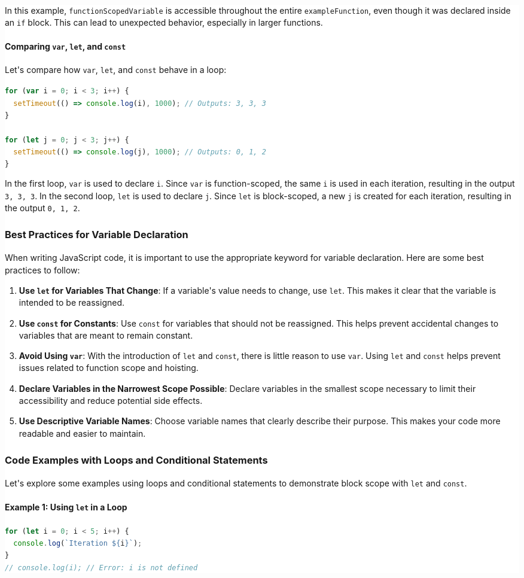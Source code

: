 In this example, `functionScopedVariable` is accessible throughout the entire `exampleFunction`, even though it was declared inside an `if` block. This can lead to unexpected behavior, especially in larger functions.

#### Comparing `var`, `let`, and `const`

Let's compare how `var`, `let`, and `const` behave in a loop:

```javascript
for (var i = 0; i < 3; i++) {
  setTimeout(() => console.log(i), 1000); // Outputs: 3, 3, 3
}

for (let j = 0; j < 3; j++) {
  setTimeout(() => console.log(j), 1000); // Outputs: 0, 1, 2
}
```

In the first loop, `var` is used to declare `i`. Since `var` is function-scoped, the same `i` is used in each iteration, resulting in the output `3, 3, 3`. In the second loop, `let` is used to declare `j`. Since `let` is block-scoped, a new `j` is created for each iteration, resulting in the output `0, 1, 2`.

### Best Practices for Variable Declaration

When writing JavaScript code, it is important to use the appropriate keyword for variable declaration. Here are some best practices to follow:

1. **Use `let` for Variables That Change**: If a variable's value needs to change, use `let`. This makes it clear that the variable is intended to be reassigned.

2. **Use `const` for Constants**: Use `const` for variables that should not be reassigned. This helps prevent accidental changes to variables that are meant to remain constant.

3. **Avoid Using `var`**: With the introduction of `let` and `const`, there is little reason to use `var`. Using `let` and `const` helps prevent issues related to function scope and hoisting.

4. **Declare Variables in the Narrowest Scope Possible**: Declare variables in the smallest scope necessary to limit their accessibility and reduce potential side effects.

5. **Use Descriptive Variable Names**: Choose variable names that clearly describe their purpose. This makes your code more readable and easier to maintain.

### Code Examples with Loops and Conditional Statements

Let's explore some examples using loops and conditional statements to demonstrate block scope with `let` and `const`.

#### Example 1: Using `let` in a Loop

```javascript
for (let i = 0; i < 5; i++) {
  console.log(`Iteration ${i}`);
}
// console.log(i); // Error: i is not defined
```
